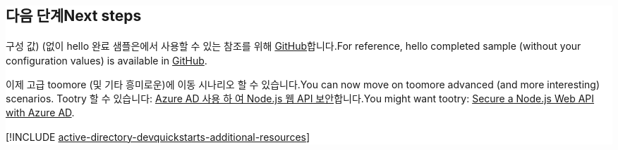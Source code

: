 ## <a name="next-steps"></a><span data-ttu-id="49a9e-249">다음 단계</span><span class="sxs-lookup"><span data-stu-id="49a9e-249">Next steps</span></span>
<span data-ttu-id="49a9e-250">구성 값) (없이 hello 완료 샘플은에서 사용할 수 있는 참조를 위해 [GitHub](https://github.com/AzureADQuickStarts/NativeClient-MultiTarget-Cordova/tree/complete/DirSearchClient)합니다.</span><span class="sxs-lookup"><span data-stu-id="49a9e-250">For reference, hello completed sample (without your configuration values) is available in [GitHub](https://github.com/AzureADQuickStarts/NativeClient-MultiTarget-Cordova/tree/complete/DirSearchClient).</span></span>

<span data-ttu-id="49a9e-251">이제 고급 toomore (및 기타 흥미로운)에 이동 시나리오 할 수 있습니다.</span><span class="sxs-lookup"><span data-stu-id="49a9e-251">You can now move on toomore advanced (and more interesting) scenarios.</span></span> <span data-ttu-id="49a9e-252">Tootry 할 수 있습니다: [Azure AD 사용 하 여 Node.js 웹 API 보안](active-directory-devquickstarts-webapi-nodejs.md)합니다.</span><span class="sxs-lookup"><span data-stu-id="49a9e-252">You might want tootry: [Secure a Node.js Web API with Azure AD](active-directory-devquickstarts-webapi-nodejs.md).</span></span>

[!INCLUDE [active-directory-devquickstarts-additional-resources](../../../includes/active-directory-devquickstarts-additional-resources.md)]
